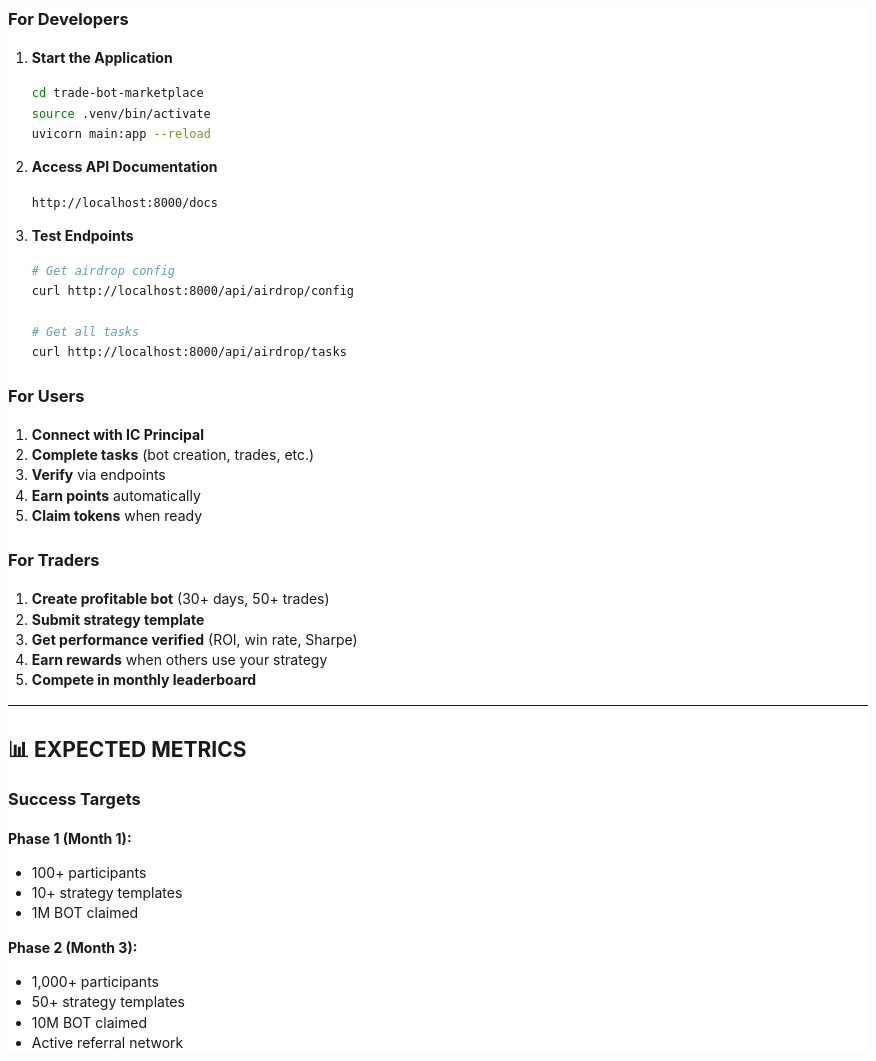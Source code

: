 ### **For Developers**

1. **Start the Application**
   ```bash
   cd trade-bot-marketplace
   source .venv/bin/activate
   uvicorn main:app --reload
   ```

2. **Access API Documentation**
   ```
   http://localhost:8000/docs
   ```

3. **Test Endpoints**
   ```bash
   # Get airdrop config
   curl http://localhost:8000/api/airdrop/config
   
   # Get all tasks
   curl http://localhost:8000/api/airdrop/tasks
   ```

### **For Users**

1. **Connect with IC Principal**
2. **Complete tasks** (bot creation, trades, etc.)
3. **Verify** via endpoints
4. **Earn points** automatically
5. **Claim tokens** when ready

### **For Traders**

1. **Create profitable bot** (30+ days, 50+ trades)
2. **Submit strategy template**
3. **Get performance verified** (ROI, win rate, Sharpe)
4. **Earn rewards** when others use your strategy
5. **Compete in monthly leaderboard**

---

## 📊 **EXPECTED METRICS**

### **Success Targets**

**Phase 1 (Month 1):**
- 100+ participants
- 10+ strategy templates
- 1M BOT claimed

**Phase 2 (Month 3):**
- 1,000+ participants
- 50+ strategy templates
- 10M BOT claimed
- Active referral network
